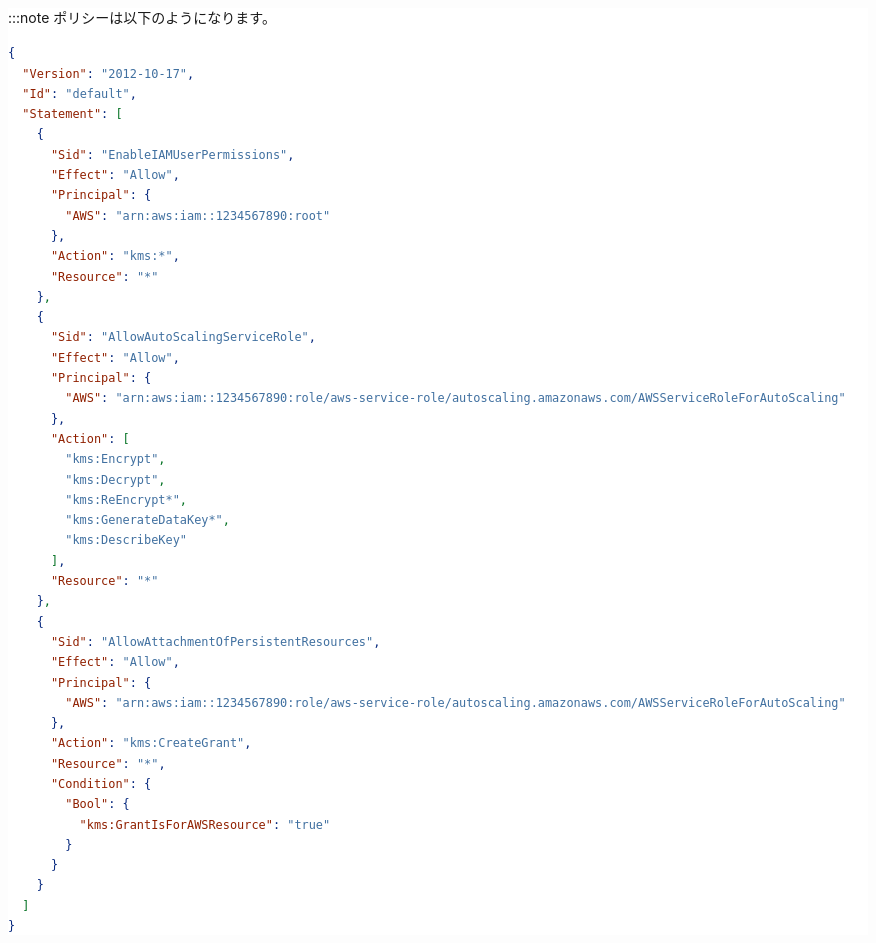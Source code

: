 :::note
ポリシーは以下のようになります。

```json
{
  "Version": "2012-10-17",
  "Id": "default",
  "Statement": [
    {
      "Sid": "EnableIAMUserPermissions",
      "Effect": "Allow",
      "Principal": {
        "AWS": "arn:aws:iam::1234567890:root"
      },
      "Action": "kms:*",
      "Resource": "*"
    },
    {
      "Sid": "AllowAutoScalingServiceRole",
      "Effect": "Allow",
      "Principal": {
        "AWS": "arn:aws:iam::1234567890:role/aws-service-role/autoscaling.amazonaws.com/AWSServiceRoleForAutoScaling"
      },
      "Action": [
        "kms:Encrypt",
        "kms:Decrypt",
        "kms:ReEncrypt*",
        "kms:GenerateDataKey*",
        "kms:DescribeKey"
      ],
      "Resource": "*"
    },
    {
      "Sid": "AllowAttachmentOfPersistentResources",
      "Effect": "Allow",
      "Principal": {
        "AWS": "arn:aws:iam::1234567890:role/aws-service-role/autoscaling.amazonaws.com/AWSServiceRoleForAutoScaling"
      },
      "Action": "kms:CreateGrant",
      "Resource": "*",
      "Condition": {
        "Bool": {
          "kms:GrantIsForAWSResource": "true"
        }
      }
    }
  ]
}
```

